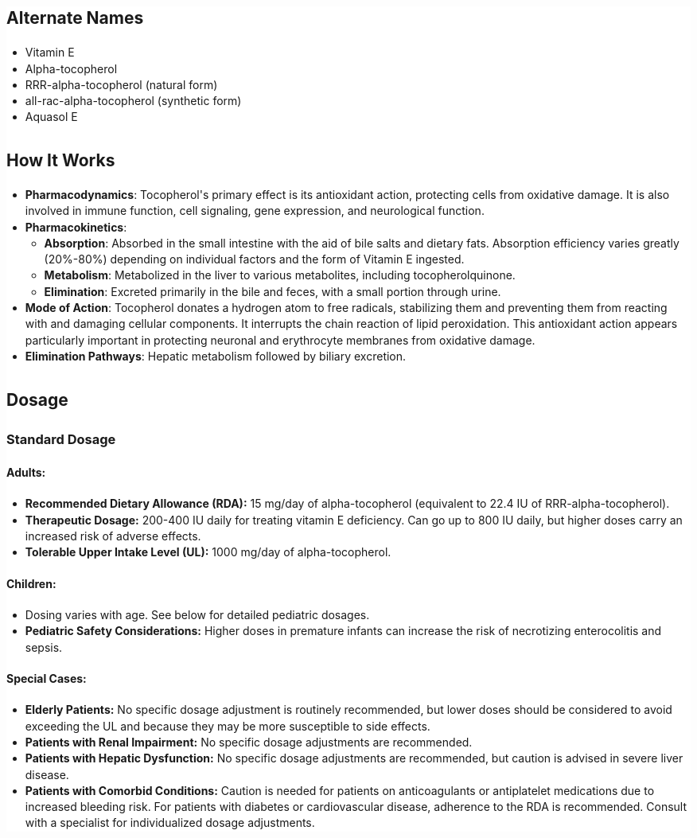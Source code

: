 ## **Alternate Names**

- Vitamin E
- Alpha-tocopherol
- RRR-alpha-tocopherol (natural form)
- all-rac-alpha-tocopherol (synthetic form)
- Aquasol E

## **How It Works**

- **Pharmacodynamics**: Tocopherol's primary effect is its antioxidant action, protecting cells from oxidative damage. It is also involved in immune function, cell signaling, gene expression, and neurological function.
- **Pharmacokinetics**:
    - **Absorption**:  Absorbed in the small intestine with the aid of bile salts and dietary fats. Absorption efficiency varies greatly (20%-80%) depending on individual factors and the form of Vitamin E ingested.
    - **Metabolism**: Metabolized in the liver to various metabolites, including tocopherolquinone.
    - **Elimination**: Excreted primarily in the bile and feces, with a small portion through urine.
- **Mode of Action**: Tocopherol donates a hydrogen atom to free radicals, stabilizing them and preventing them from reacting with and damaging cellular components. It interrupts the chain reaction of lipid peroxidation. This antioxidant action appears particularly important in protecting neuronal and erythrocyte membranes from oxidative damage.
- **Elimination Pathways**: Hepatic metabolism followed by biliary excretion.

## **Dosage**

### **Standard Dosage**

#### **Adults:**

- **Recommended Dietary Allowance (RDA):** 15 mg/day of alpha-tocopherol (equivalent to 22.4 IU of RRR-alpha-tocopherol).
- **Therapeutic Dosage:** 200-400 IU daily for treating vitamin E deficiency. Can go up to 800 IU daily, but higher doses carry an increased risk of adverse effects.
- **Tolerable Upper Intake Level (UL):** 1000 mg/day of alpha-tocopherol.

#### **Children:**

- Dosing varies with age. See below for detailed pediatric dosages.
- **Pediatric Safety Considerations:** Higher doses in premature infants can increase the risk of necrotizing enterocolitis and sepsis.

#### **Special Cases:**

- **Elderly Patients:** No specific dosage adjustment is routinely recommended, but lower doses should be considered to avoid exceeding the UL and because they may be more susceptible to side effects.
- **Patients with Renal Impairment:** No specific dosage adjustments are recommended.
- **Patients with Hepatic Dysfunction:** No specific dosage adjustments are recommended, but caution is advised in severe liver disease.
- **Patients with Comorbid Conditions:** Caution is needed for patients on anticoagulants or antiplatelet medications due to increased bleeding risk. For patients with diabetes or cardiovascular disease, adherence to the RDA is recommended. Consult with a specialist for individualized dosage adjustments.
